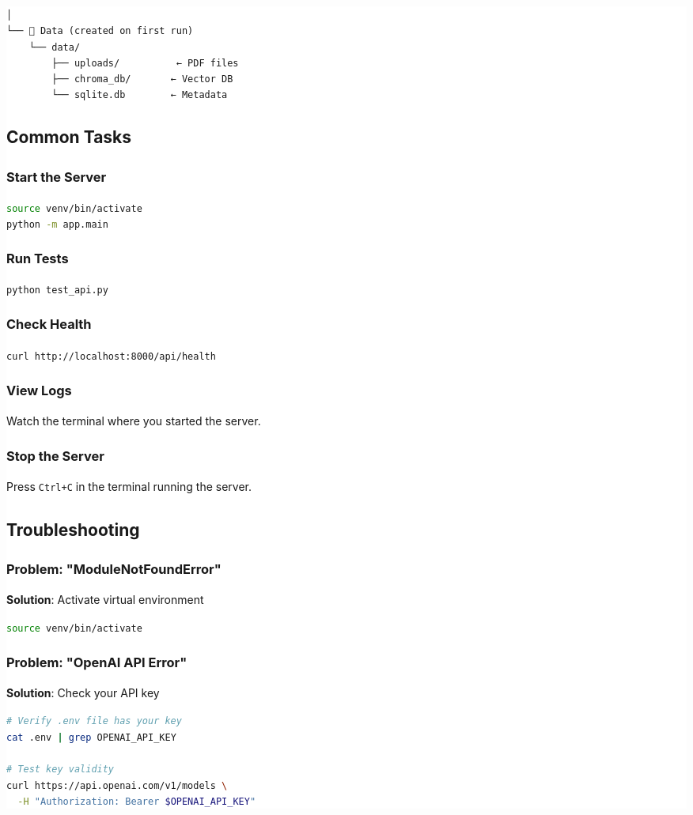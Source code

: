 ```
│
└── 💾 Data (created on first run)
    └── data/
        ├── uploads/          ← PDF files
        ├── chroma_db/       ← Vector DB
        └── sqlite.db        ← Metadata
```

## Common Tasks

### Start the Server
```bash
source venv/bin/activate
python -m app.main
```

### Run Tests
```bash
python test_api.py
```

### Check Health
```bash
curl http://localhost:8000/api/health
```

### View Logs
Watch the terminal where you started the server.

### Stop the Server
Press `Ctrl+C` in the terminal running the server.

## Troubleshooting

### Problem: "ModuleNotFoundError"
**Solution**: Activate virtual environment
```bash
source venv/bin/activate
```

### Problem: "OpenAI API Error"
**Solution**: Check your API key
```bash
# Verify .env file has your key
cat .env | grep OPENAI_API_KEY

# Test key validity
curl https://api.openai.com/v1/models \
  -H "Authorization: Bearer $OPENAI_API_KEY"
```
